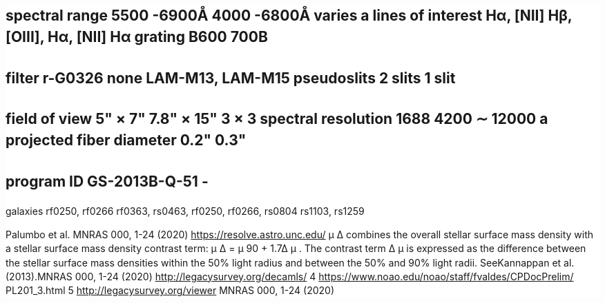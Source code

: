 spectral range 
5500 -6900Å 
4000 -6800Å 
varies a 
lines of interest 
Hα, [NII] 
Hβ, [OIII], Hα, [NII] Hα 
grating 
B600 
700B 
-
filter 
r-G0326 
none 
LAM-M13, LAM-M15 
pseudoslits 
2 slits 
1 slit 
-
field of view 
5" × 7" 
7.8" × 15" 
3 × 3 
spectral resolution 
1688 
4200 
∼ 12000 a 
projected fiber diameter 0.2" 
0.3" 
-
program ID 
GS-2013B-Q-51 -
-
galaxies 
rf0250, rf0266 
rf0363, rs0463, 
rf0250, rf0266, rs0804 
rs1103, rs1259 


Palumbo et al.
MNRAS 000, 1-24 (2020)
https://resolve.astro.unc.edu/
µ ∆ combines the overall stellar surface mass density with a stellar surface mass density contrast term: µ ∆ = µ 90 + 1.7∆ µ . The contrast term ∆ µ is expressed as the difference between the stellar surface mass densities within the 50% light radius and between the 50% and 90% light radii. SeeKannappan et al. (2013).MNRAS 000, 1-24 (2020)
http://legacysurvey.org/decamls/ 4 https://www.noao.edu/noao/staff/fvaldes/CPDocPrelim/ PL201_3.html 5 http://legacysurvey.org/viewer MNRAS 000, 1-24 (2020)